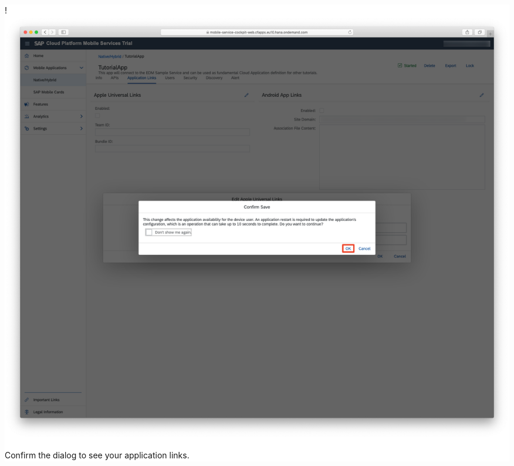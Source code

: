 !![Define application link](fiori-ios-scpms-universal-link-09.png)

Confirm the dialog to see your application links.
